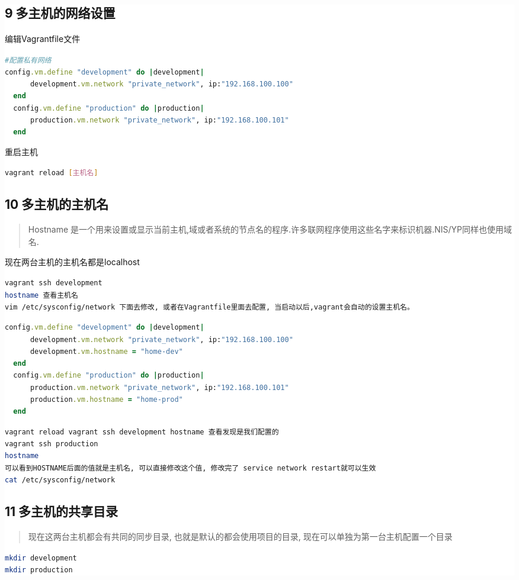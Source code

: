 ## 9 多主机的网络设置

编辑Vagrantfile文件

```ruby
#配置私有网络
config.vm.define "development" do |development|
      development.vm.network "private_network", ip:"192.168.100.100"
  end
  config.vm.define "production" do |production|
      production.vm.network "private_network", ip:"192.168.100.101"
  end
```

重启主机

```bash
vagrant reload [主机名]
```

## 10 多主机的主机名

> Hostname 是一个用来设置或显示当前主机,域或者系统的节点名的程序.许多联网程序使用这些名字来标识机器.NIS/YP同样也使用域名.

现在两台主机的主机名都是localhost

```bash
vagrant ssh development
hostname 查看主机名
vim /etc/sysconfig/network 下面去修改, 或者在Vagrantfile里面去配置, 当启动以后,vagrant会自动的设置主机名。
```

```ruby
config.vm.define "development" do |development|
      development.vm.network "private_network", ip:"192.168.100.100"
      development.vm.hostname = "home-dev"
  end
  config.vm.define "production" do |production|
      production.vm.network "private_network", ip:"192.168.100.101"
      production.vm.hostname = "home-prod"
  end
```

```bash
vagrant reload vagrant ssh development hostname 查看发现是我们配置的
vagrant ssh production
hostname
可以看到HOSTNAME后面的值就是主机名, 可以直接修改这个值, 修改完了 service network restart就可以生效
cat /etc/sysconfig/network
```

## 11 多主机的共享目录

> 现在这两台主机都会有共同的同步目录, 也就是默认的都会使用项目的目录, 现在可以单独为第一台主机配置一个目录

```bash
mkdir development
mkdir production
```
